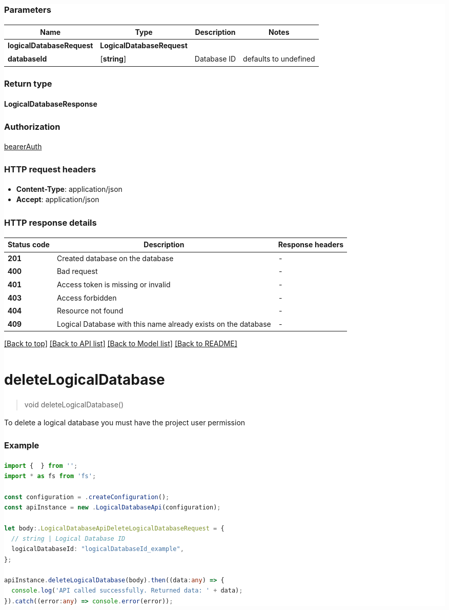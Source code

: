 
### Parameters

Name | Type | Description  | Notes
------------- | ------------- | ------------- | -------------
 **logicalDatabaseRequest** | **LogicalDatabaseRequest**|  |
 **databaseId** | [**string**] | Database ID | defaults to undefined


### Return type

**LogicalDatabaseResponse**

### Authorization

[bearerAuth](README.md#bearerAuth)

### HTTP request headers

 - **Content-Type**: application/json
 - **Accept**: application/json


### HTTP response details
| Status code | Description | Response headers |
|-------------|-------------|------------------|
**201** | Created database on the database |  -  |
**400** | Bad request |  -  |
**401** | Access token is missing or invalid |  -  |
**403** | Access forbidden |  -  |
**404** | Resource not found |  -  |
**409** | Logical Database with this name already exists on the database |  -  |

[[Back to top]](#) [[Back to API list]](README.md#documentation-for-api-endpoints) [[Back to Model list]](README.md#documentation-for-models) [[Back to README]](README.md)

# **deleteLogicalDatabase**
> void deleteLogicalDatabase()

To delete a logical database you must have the project user permission

### Example


```typescript
import {  } from '';
import * as fs from 'fs';

const configuration = .createConfiguration();
const apiInstance = new .LogicalDatabaseApi(configuration);

let body:.LogicalDatabaseApiDeleteLogicalDatabaseRequest = {
  // string | Logical Database ID
  logicalDatabaseId: "logicalDatabaseId_example",
};

apiInstance.deleteLogicalDatabase(body).then((data:any) => {
  console.log('API called successfully. Returned data: ' + data);
}).catch((error:any) => console.error(error));
```
